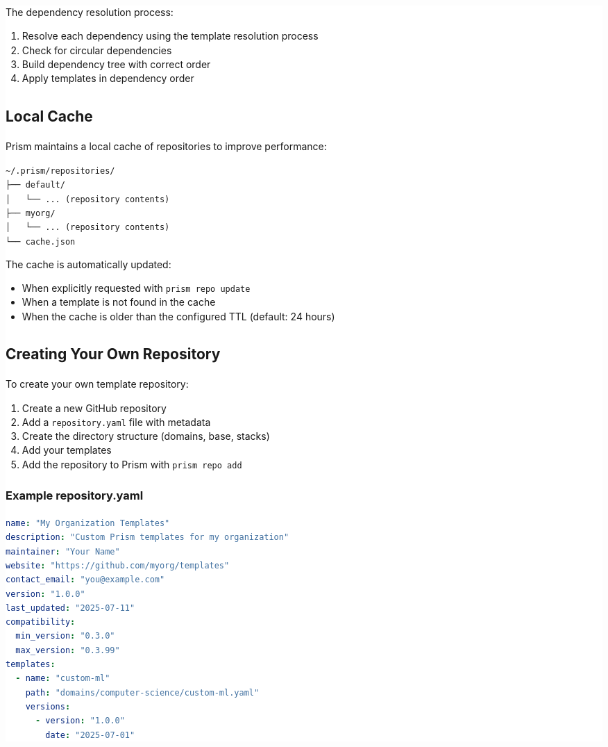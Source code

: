 The dependency resolution process:

1. Resolve each dependency using the template resolution process
2. Check for circular dependencies
3. Build dependency tree with correct order
4. Apply templates in dependency order

## Local Cache

Prism maintains a local cache of repositories to improve performance:

```
~/.prism/repositories/
├── default/
│   └── ... (repository contents)
├── myorg/
│   └── ... (repository contents)
└── cache.json
```

The cache is automatically updated:
- When explicitly requested with `prism repo update`
- When a template is not found in the cache
- When the cache is older than the configured TTL (default: 24 hours)

## Creating Your Own Repository

To create your own template repository:

1. Create a new GitHub repository
2. Add a `repository.yaml` file with metadata
3. Create the directory structure (domains, base, stacks)
4. Add your templates
5. Add the repository to Prism with `prism repo add`

### Example repository.yaml

```yaml
name: "My Organization Templates"
description: "Custom Prism templates for my organization"
maintainer: "Your Name"
website: "https://github.com/myorg/templates"
contact_email: "you@example.com"
version: "1.0.0"
last_updated: "2025-07-11"
compatibility:
  min_version: "0.3.0"
  max_version: "0.3.99"
templates:
  - name: "custom-ml"
    path: "domains/computer-science/custom-ml.yaml"
    versions:
      - version: "1.0.0"
        date: "2025-07-01"
```
